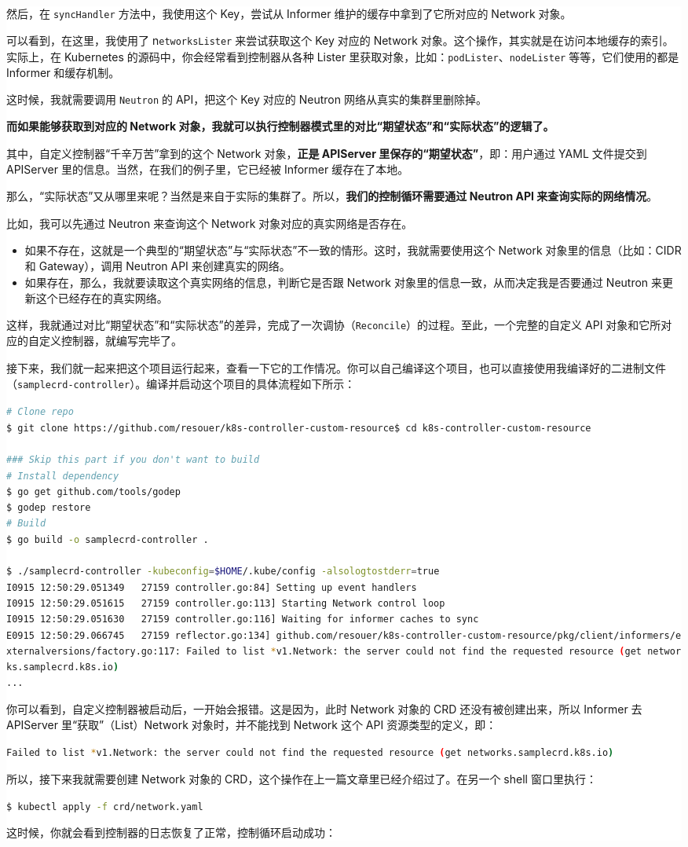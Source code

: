 然后，在 `syncHandler` 方法中，我使用这个 Key，尝试从 Informer 维护的缓存中拿到了它所对应的 Network 对象。

可以看到，在这里，我使用了 n`etworksLister` 来尝试获取这个 Key 对应的 Network 对象。这个操作，其实就是在访问本地缓存的索引。实际上，在 Kubernetes 的源码中，你会经常看到控制器从各种 Lister 里获取对象，比如：`podLister`、`nodeLister` 等等，它们使用的都是 Informer 和缓存机制。

这时候，我就需要调用 `Neutron` 的 API，把这个 Key 对应的 Neutron 网络从真实的集群里删除掉。

**而如果能够获取到对应的 Network 对象，我就可以执行控制器模式里的对比“期望状态”和“实际状态”的逻辑了。**

其中，自定义控制器“千辛万苦”拿到的这个 Network 对象，**正是 APIServer 里保存的“期望状态”**，即：用户通过 YAML 文件提交到 APIServer 里的信息。当然，在我们的例子里，它已经被 Informer 缓存在了本地。

那么，“实际状态”又从哪里来呢？当然是来自于实际的集群了。所以，**我们的控制循环需要通过 Neutron API 来查询实际的网络情况**。

比如，我可以先通过 Neutron 来查询这个 Network 对象对应的真实网络是否存在。

 - 如果不存在，这就是一个典型的“期望状态”与“实际状态”不一致的情形。这时，我就需要使用这个 Network 对象里的信息（比如：CIDR和 Gateway），调用 Neutron API 来创建真实的网络。
 - 如果存在，那么，我就要读取这个真实网络的信息，判断它是否跟 Network 对象里的信息一致，从而决定我是否要通过 Neutron 来更新这个已经存在的真实网络。


这样，我就通过对比“期望状态”和“实际状态”的差异，完成了一次调协（`Reconcile`）的过程。至此，一个完整的自定义 API 对象和它所对应的自定义控制器，就编写完毕了。

接下来，我们就一起来把这个项目运行起来，查看一下它的工作情况。你可以自己编译这个项目，也可以直接使用我编译好的二进制文件（`samplecrd-controller`）。编译并启动这个项目的具体流程如下所示：


```bash
# Clone repo
$ git clone https://github.com/resouer/k8s-controller-custom-resource$ cd k8s-controller-custom-resource

### Skip this part if you don't want to build
# Install dependency
$ go get github.com/tools/godep
$ godep restore
# Build
$ go build -o samplecrd-controller .

$ ./samplecrd-controller -kubeconfig=$HOME/.kube/config -alsologtostderr=true
I0915 12:50:29.051349   27159 controller.go:84] Setting up event handlers
I0915 12:50:29.051615   27159 controller.go:113] Starting Network control loop
I0915 12:50:29.051630   27159 controller.go:116] Waiting for informer caches to sync
E0915 12:50:29.066745   27159 reflector.go:134] github.com/resouer/k8s-controller-custom-resource/pkg/client/informers/externalversions/factory.go:117: Failed to list *v1.Network: the server could not find the requested resource (get networks.samplecrd.k8s.io)
...
```
你可以看到，自定义控制器被启动后，一开始会报错。这是因为，此时 Network 对象的 CRD 还没有被创建出来，所以 Informer 去 APIServer 里“获取”（List）Network 对象时，并不能找到 Network 这个 API 资源类型的定义，即：


```bash
Failed to list *v1.Network: the server could not find the requested resource (get networks.samplecrd.k8s.io)
```
所以，接下来我就需要创建 Network 对象的 CRD，这个操作在上一篇文章里已经介绍过了。在另一个 shell 窗口里执行：

```bash
$ kubectl apply -f crd/network.yaml
```
这时候，你就会看到控制器的日志恢复了正常，控制循环启动成功：
